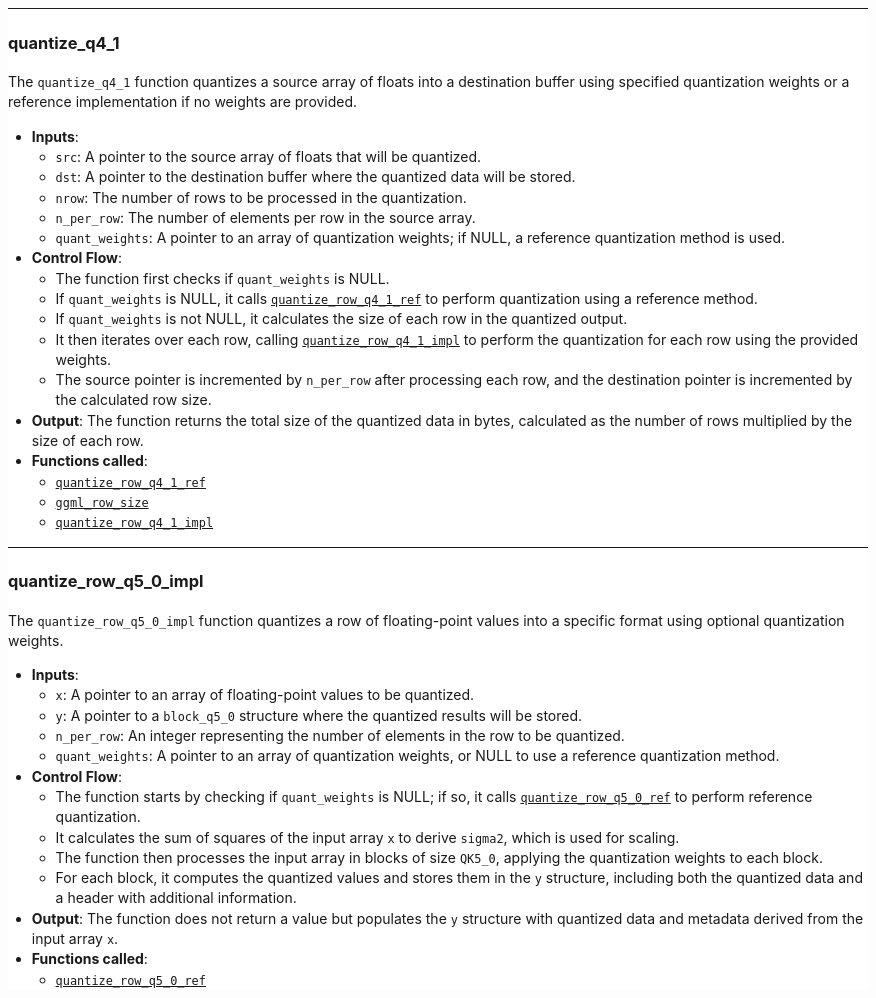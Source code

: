 
---
### quantize\_q4\_1
The `quantize_q4_1` function quantizes a source array of floats into a destination buffer using specified quantization weights or a reference implementation if no weights are provided.
- **Inputs**:
    - `src`: A pointer to the source array of floats that will be quantized.
    - `dst`: A pointer to the destination buffer where the quantized data will be stored.
    - `nrow`: The number of rows to be processed in the quantization.
    - `n_per_row`: The number of elements per row in the source array.
    - `quant_weights`: A pointer to an array of quantization weights; if NULL, a reference quantization method is used.
- **Control Flow**:
    - The function first checks if `quant_weights` is NULL.
    - If `quant_weights` is NULL, it calls [`quantize_row_q4_1_ref`](#quantize_row_q4_1_ref) to perform quantization using a reference method.
    - If `quant_weights` is not NULL, it calculates the size of each row in the quantized output.
    - It then iterates over each row, calling [`quantize_row_q4_1_impl`](#quantize_row_q4_1_impl) to perform the quantization for each row using the provided weights.
    - The source pointer is incremented by `n_per_row` after processing each row, and the destination pointer is incremented by the calculated row size.
- **Output**: The function returns the total size of the quantized data in bytes, calculated as the number of rows multiplied by the size of each row.
- **Functions called**:
    - [`quantize_row_q4_1_ref`](#quantize_row_q4_1_ref)
    - [`ggml_row_size`](ggml.c.driver.md#ggml_row_size)
    - [`quantize_row_q4_1_impl`](#quantize_row_q4_1_impl)


---
### quantize\_row\_q5\_0\_impl
The `quantize_row_q5_0_impl` function quantizes a row of floating-point values into a specific format using optional quantization weights.
- **Inputs**:
    - `x`: A pointer to an array of floating-point values to be quantized.
    - `y`: A pointer to a `block_q5_0` structure where the quantized results will be stored.
    - `n_per_row`: An integer representing the number of elements in the row to be quantized.
    - `quant_weights`: A pointer to an array of quantization weights, or NULL to use a reference quantization method.
- **Control Flow**:
    - The function starts by checking if `quant_weights` is NULL; if so, it calls [`quantize_row_q5_0_ref`](#quantize_row_q5_0_ref) to perform reference quantization.
    - It calculates the sum of squares of the input array `x` to derive `sigma2`, which is used for scaling.
    - The function then processes the input array in blocks of size `QK5_0`, applying the quantization weights to each block.
    - For each block, it computes the quantized values and stores them in the `y` structure, including both the quantized data and a header with additional information.
- **Output**: The function does not return a value but populates the `y` structure with quantized data and metadata derived from the input array `x`.
- **Functions called**:
    - [`quantize_row_q5_0_ref`](#quantize_row_q5_0_ref)

